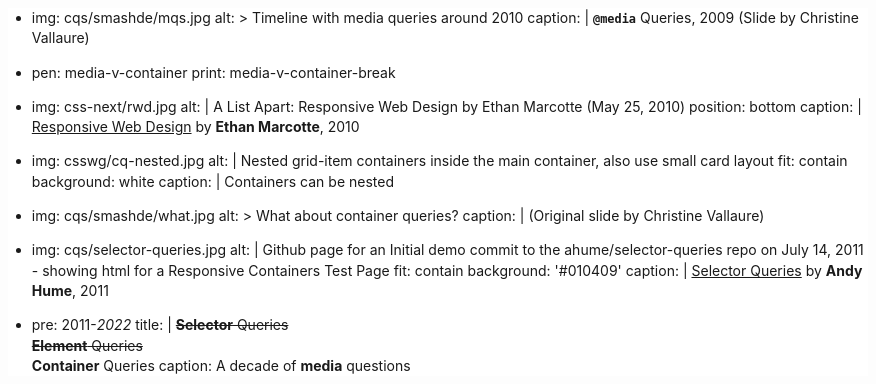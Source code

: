 - img: cqs/smashde/mqs.jpg
  alt: >
    Timeline with media queries around 2010
  caption: |
    **`@media`** Queries, 2009
    (Slide by Christine Vallaure)

- pen: media-v-container
  print: media-v-container-break

- img: css-next/rwd.jpg
  alt: |
    A List Apart:
    Responsive Web Design
    by Ethan Marcotte (May 25, 2010)
  position: bottom
  caption: |
    [Responsive Web Design](https://alistapart.com/article/responsive-web-design/)
    by **Ethan Marcotte**, 2010
- img: csswg/cq-nested.jpg
  alt: |
    Nested grid-item containers
    inside the main container,
    also use small card layout
  fit: contain
  background: white
  caption: |
    Containers can be nested

- img: cqs/smashde/what.jpg
  alt: >
    What about container queries?
  caption: |
    (Original slide by Christine Vallaure)

- img: cqs/selector-queries.jpg
  alt: |
    Github page for an Initial demo commit
    to the ahume/selector-queries repo
    on July 14, 2011 -
    showing html for a
    Responsive Containers Test Page
  fit: contain
  background: '#010409'
  caption: |
    [Selector Queries](https://github.com/ahume/selector-queries)
    by **Andy Hume**, 2011

- pre: 2011-_2022_
  title: |
    ~~**Selector** Queries~~ \
    ~~**Element** Queries~~ \
    **Container** Queries
  caption: A decade of **media** questions
